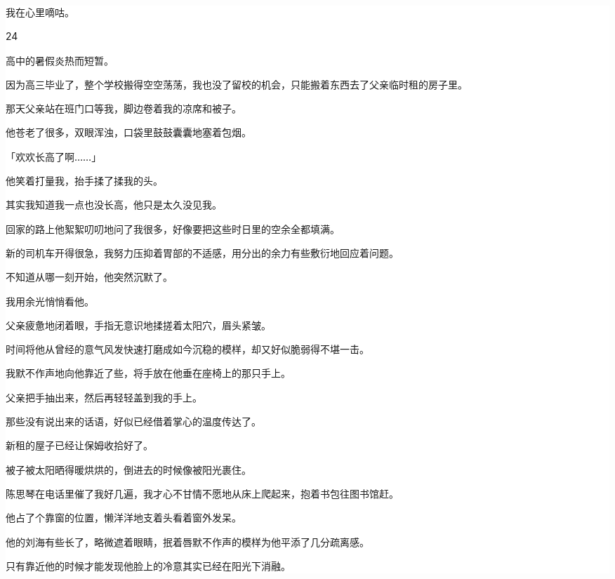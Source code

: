 
我在心里嘀咕。


24


高中的暑假炎热而短暂。


因为高三毕业了，整个学校搬得空空荡荡，我也没了留校的机会，只能搬着东西去了父亲临时租的房子里。


那天父亲站在班门口等我，脚边卷着我的凉席和被子。


他苍老了很多，双眼浑浊，口袋里鼓鼓囊囊地塞着包烟。


「欢欢长高了啊……」


他笑着打量我，抬手揉了揉我的头。


其实我知道我一点也没长高，他只是太久没见我。


回家的路上他絮絮叨叨地问了我很多，好像要把这些时日里的空余全都填满。


新的司机车开得很急，我努力压抑着胃部的不适感，用分出的余力有些敷衍地回应着问题。


不知道从哪一刻开始，他突然沉默了。


我用余光悄悄看他。


父亲疲惫地闭着眼，手指无意识地揉搓着太阳穴，眉头紧皱。


时间将他从曾经的意气风发快速打磨成如今沉稳的模样，却又好似脆弱得不堪一击。


我默不作声地向他靠近了些，将手放在他垂在座椅上的那只手上。


父亲把手抽出来，然后再轻轻盖到我的手上。


那些没有说出来的话语，好似已经借着掌心的温度传达了。


新租的屋子已经让保姆收拾好了。


被子被太阳晒得暖烘烘的，倒进去的时候像被阳光裹住。


陈思琴在电话里催了我好几遍，我才心不甘情不愿地从床上爬起来，抱着书包往图书馆赶。


他占了个靠窗的位置，懒洋洋地支着头看着窗外发呆。


他的刘海有些长了，略微遮着眼睛，抿着唇默不作声的模样为他平添了几分疏离感。


只有靠近他的时候才能发现他脸上的冷意其实已经在阳光下消融。

